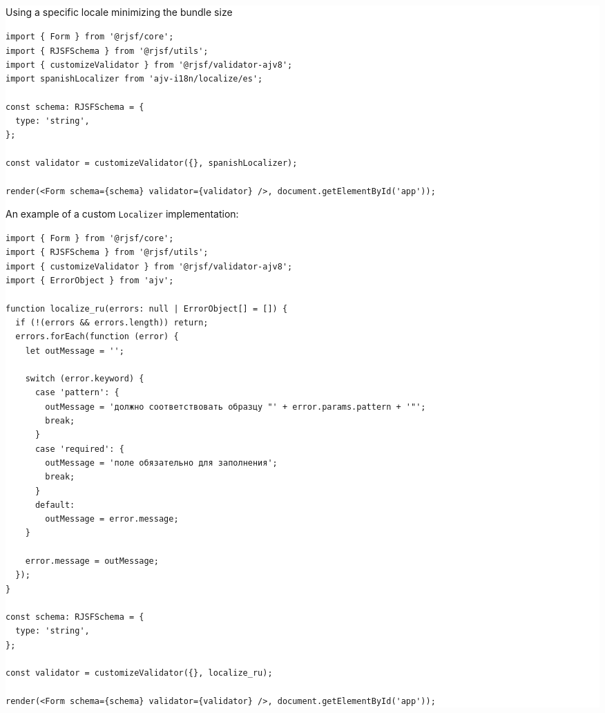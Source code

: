 Using a specific locale minimizing the bundle size

```tsx
import { Form } from '@rjsf/core';
import { RJSFSchema } from '@rjsf/utils';
import { customizeValidator } from '@rjsf/validator-ajv8';
import spanishLocalizer from 'ajv-i18n/localize/es';

const schema: RJSFSchema = {
  type: 'string',
};

const validator = customizeValidator({}, spanishLocalizer);

render(<Form schema={schema} validator={validator} />, document.getElementById('app'));
```

An example of a custom `Localizer` implementation:

```tsx
import { Form } from '@rjsf/core';
import { RJSFSchema } from '@rjsf/utils';
import { customizeValidator } from '@rjsf/validator-ajv8';
import { ErrorObject } from 'ajv';

function localize_ru(errors: null | ErrorObject[] = []) {
  if (!(errors && errors.length)) return;
  errors.forEach(function (error) {
    let outMessage = '';

    switch (error.keyword) {
      case 'pattern': {
        outMessage = 'должно соответствовать образцу "' + error.params.pattern + '"';
        break;
      }
      case 'required': {
        outMessage = 'поле обязательно для заполнения';
        break;
      }
      default:
        outMessage = error.message;
    }

    error.message = outMessage;
  });
}

const schema: RJSFSchema = {
  type: 'string',
};

const validator = customizeValidator({}, localize_ru);

render(<Form schema={schema} validator={validator} />, document.getElementById('app'));
```
